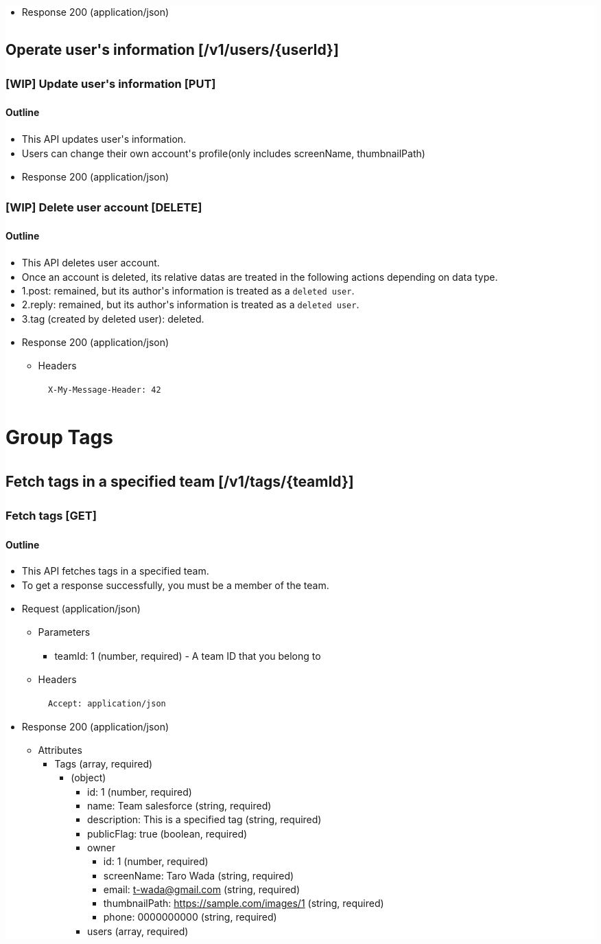 + Response 200 (application/json)

## Operate user's information [/v1/users/{userId}]

### [WIP] Update user's information [PUT]

#### Outline

* This API updates user's information.
* Users can change their own account's profile(only includes screenName, thumbnailPath)

+ Response 200 (application/json)

### [WIP] Delete user account [DELETE]

#### Outline

* This API deletes user account.
* Once an account is deleted, its relative datas are treated in the following actions depending on data type.
* 1.post: remained, but its author's information is treated as a `deleted user`.
* 2.reply: remained, but its author's information is treated as a `deleted user`.
* 3.tag (created by deleted user): deleted.

+ Response 200 (application/json)

    + Headers

            X-My-Message-Header: 42

# Group Tags

## Fetch tags in a specified team [/v1/tags/{teamId}]

### Fetch tags [GET]

#### Outline

* This API fetches tags in a specified team.
* To get a response successfully, you must be a member of the team.

+ Request (application/json)

    + Parameters
        + teamId: 1 (number, required) - A team ID that you belong to

    + Headers

            Accept: application/json

+ Response 200 (application/json)

    + Attributes
        + Tags (array, required)
            + (object)
                + id: 1 (number, required)
                + name: Team salesforce (string, required)
                + description: This is a specified tag (string, required)
                + publicFlag: true (boolean, required)
                + owner
                    + id: 1 (number, required)
                    + screenName: Taro Wada (string, required)
                    + email: t-wada@gmail.com (string, required)
                    + thumbnailPath: https://sample.com/images/1 (string, required)
                    + phone: 0000000000 (string, required)
                + users (array, required)